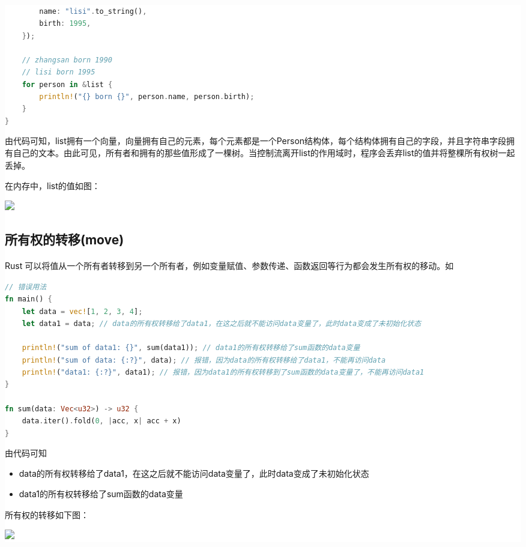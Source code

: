 ```rust
        name: "lisi".to_string(),
        birth: 1995,
    });

    // zhangsan born 1990
    // lisi born 1995
    for person in &list {
        println!("{} born {}", person.name, person.birth);
    }
}
```

由代码可知，list拥有一个向量，向量拥有自己的元素，每个元素都是一个Person结构体，每个结构体拥有自己的字段，并且字符串字段拥有自己的文本。由此可见，所有者和拥有的那些值形成了一棵树。当控制流离开list的作用域时，程序会丢弃list的值并将整棵所有权树一起丢掉。



在内存中，list的值如图：

![](https://sink-blog-pic.oss-cn-shenzhen.aliyuncs.com/img/rust-chengxusheji/%E6%89%80%E6%9C%89%E6%9D%83list%E4%BE%8B%E5%AD%90.drawio.png)



## 所有权的转移(move)

Rust 可以将值从一个所有者转移到另一个所有者，例如变量赋值、参数传递、函数返回等行为都会发生所有权的移动。如

```rust
// 错误用法
fn main() {
    let data = vec![1, 2, 3, 4];
    let data1 = data; // data的所有权转移给了data1，在这之后就不能访问data变量了，此时data变成了未初始化状态

    println!("sum of data1: {}", sum(data1)); // data1的所有权转移给了sum函数的data变量
    println!("sum of data: {:?}", data); // 报错，因为data的所有权转移给了data1，不能再访问data
    println!("data1: {:?}", data1); // 报错，因为data1的所有权转移到了sum函数的data变量了，不能再访问data1
}

fn sum(data: Vec<u32>) -> u32 {
    data.iter().fold(0, |acc, x| acc + x)
}
```

由代码可知

* data的所有权转移给了data1，在这之后就不能访问data变量了，此时data变成了未初始化状态

* data1的所有权转移给了sum函数的data变量



所有权的转移如下图：

![](https://sink-blog-pic.oss-cn-shenzhen.aliyuncs.com/img/node_source/%E6%89%80%E6%9C%89%E6%9D%83%E8%BD%AC%E7%A7%BB-1.png)



